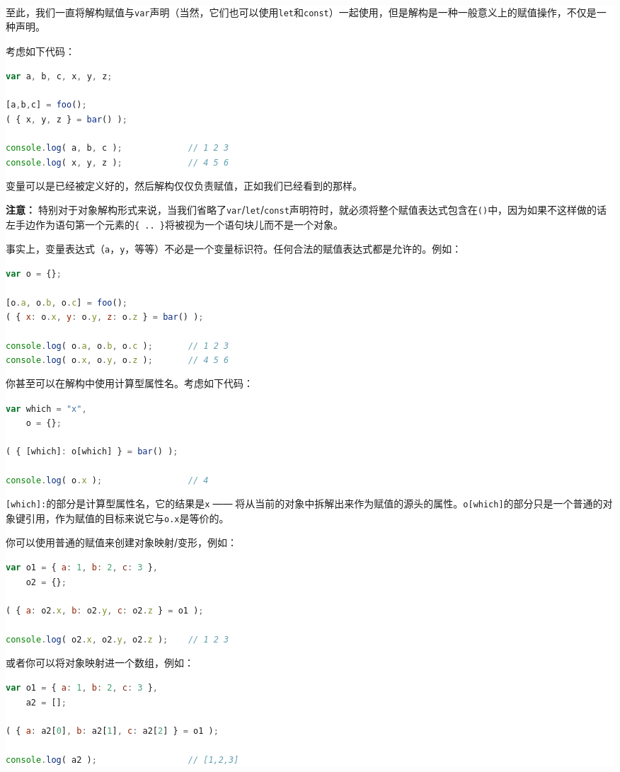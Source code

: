 至此，我们一直将解构赋值与`var`声明（当然，它们也可以使用`let`和`const`）一起使用，但是解构是一种一般意义上的赋值操作，不仅是一种声明。

考虑如下代码：

```js
var a, b, c, x, y, z;

[a,b,c] = foo();
( { x, y, z } = bar() );

console.log( a, b, c );				// 1 2 3
console.log( x, y, z );				// 4 5 6
```

变量可以是已经被定义好的，然后解构仅仅负责赋值，正如我们已经看到的那样。

**注意：** 特别对于对象解构形式来说，当我们省略了`var`/`let`/`const`声明符时，就必须将整个赋值表达式包含在`()`中，因为如果不这样做的话左手边作为语句第一个元素的`{ .. }`将被视为一个语句块儿而不是一个对象。

事实上，变量表达式（`a`，`y`，等等）不必是一个变量标识符。任何合法的赋值表达式都是允许的。例如：

```js
var o = {};

[o.a, o.b, o.c] = foo();
( { x: o.x, y: o.y, z: o.z } = bar() );

console.log( o.a, o.b, o.c );		// 1 2 3
console.log( o.x, o.y, o.z );		// 4 5 6
```

你甚至可以在解构中使用计算型属性名。考虑如下代码：

```js
var which = "x",
	o = {};

( { [which]: o[which] } = bar() );

console.log( o.x );					// 4
```

`[which]:`的部分是计算型属性名，它的结果是`x` —— 将从当前的对象中拆解出来作为赋值的源头的属性。`o[which]`的部分只是一个普通的对象键引用，作为赋值的目标来说它与`o.x`是等价的。

你可以使用普通的赋值来创建对象映射/变形，例如：

```js
var o1 = { a: 1, b: 2, c: 3 },
	o2 = {};

( { a: o2.x, b: o2.y, c: o2.z } = o1 );

console.log( o2.x, o2.y, o2.z );	// 1 2 3
```

或者你可以将对象映射进一个数组，例如：

```js
var o1 = { a: 1, b: 2, c: 3 },
	a2 = [];

( { a: a2[0], b: a2[1], c: a2[2] } = o1 );

console.log( a2 );					// [1,2,3]
```
